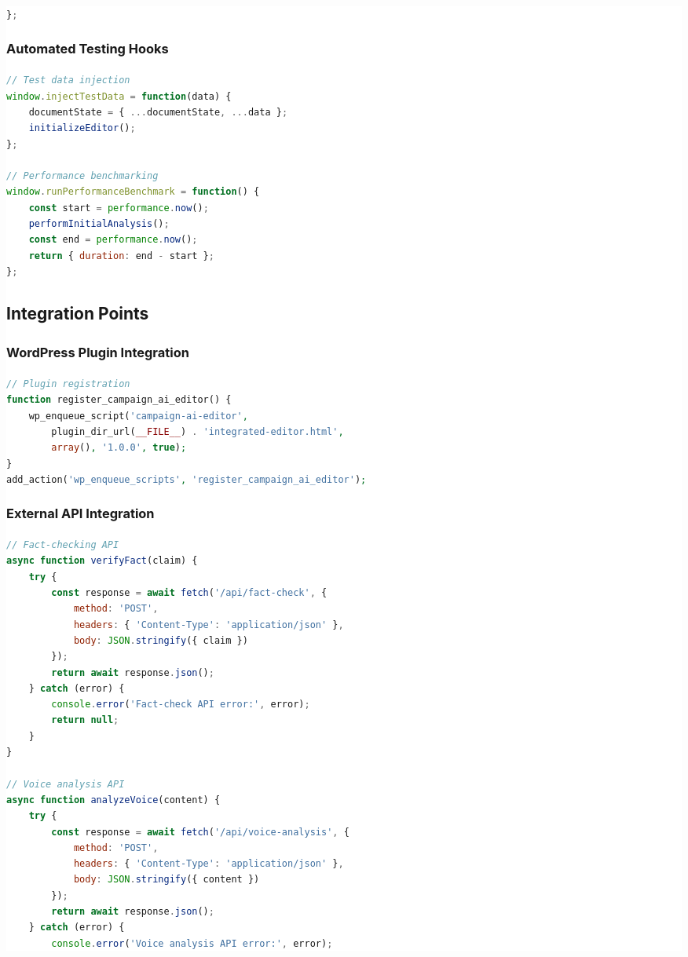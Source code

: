 ```javascript
};
```

### Automated Testing Hooks

```javascript
// Test data injection
window.injectTestData = function(data) {
    documentState = { ...documentState, ...data };
    initializeEditor();
};

// Performance benchmarking
window.runPerformanceBenchmark = function() {
    const start = performance.now();
    performInitialAnalysis();
    const end = performance.now();
    return { duration: end - start };
};
```

## Integration Points

### WordPress Plugin Integration

```php
// Plugin registration
function register_campaign_ai_editor() {
    wp_enqueue_script('campaign-ai-editor',
        plugin_dir_url(__FILE__) . 'integrated-editor.html',
        array(), '1.0.0', true);
}
add_action('wp_enqueue_scripts', 'register_campaign_ai_editor');
```

### External API Integration

```javascript
// Fact-checking API
async function verifyFact(claim) {
    try {
        const response = await fetch('/api/fact-check', {
            method: 'POST',
            headers: { 'Content-Type': 'application/json' },
            body: JSON.stringify({ claim })
        });
        return await response.json();
    } catch (error) {
        console.error('Fact-check API error:', error);
        return null;
    }
}

// Voice analysis API
async function analyzeVoice(content) {
    try {
        const response = await fetch('/api/voice-analysis', {
            method: 'POST',
            headers: { 'Content-Type': 'application/json' },
            body: JSON.stringify({ content })
        });
        return await response.json();
    } catch (error) {
        console.error('Voice analysis API error:', error);
```